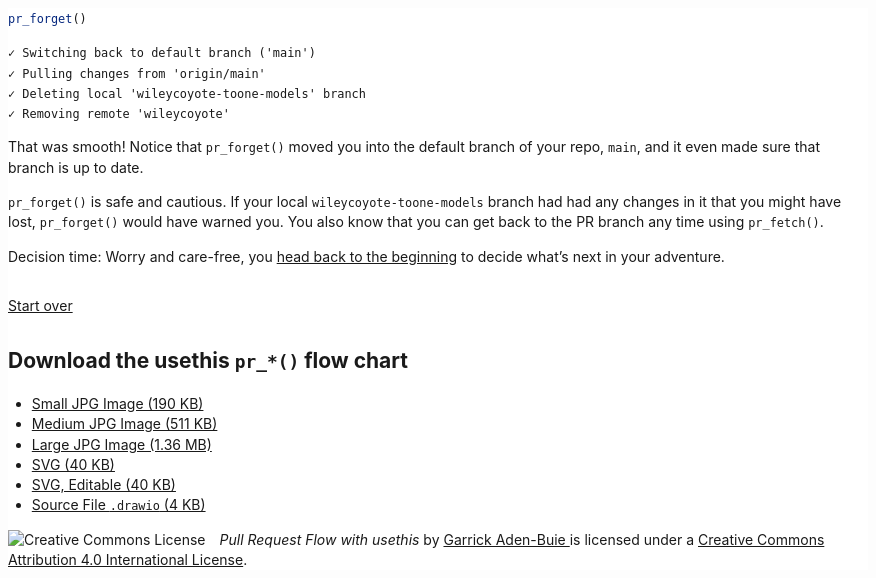 ``` r
pr_forget()
```

    ✓ Switching back to default branch ('main')
    ✓ Pulling changes from 'origin/main'
    ✓ Deleting local 'wileycoyote-toone-models' branch
    ✓ Removing remote 'wileycoyote'

That was smooth!
Notice that `pr_forget()` moved you into the default branch of your repo,
`main`,
and it even made sure that branch is up to date.

`pr_forget()` is safe and cautious.
If your local `wileycoyote-toone-models` branch
had had any changes in it that you might have lost,
`pr_forget()` would have warned you.
You also know that you can get back to the PR branch any time
using `pr_fetch()`.

<div class="decision">

<i class="way-point fas fa-map-signs" aria-hidden="true" title="Decision Time"></i><span class="sr-only">Decision time:</span> Worry and care-free, you [head back to the beginning](#start) to decide what’s next in your adventure.

</div>

## 

<div id="step-list" style="display:none">

</div>

<div id="story-reset">

<a href="#start"><i aria-hidden="true" class="fas fa-undo-alt"></i> Start over</a>

</div>

## Download the usethis `pr_*()` flow chart

-   [Small JPG Image (190 KB)](usethis-pr-flow.jpg)
-   [Medium JPG Image (511 KB)](usethis-pr-flow-medium.jpg)
-   [Large JPG Image (1.36 MB)](usethis-pr-flow-large.jpg)
-   [SVG (40 KB)](usethis-pr-flow.svg)
-   [SVG, Editable (40 KB)](usethis-pr-flow-editable.svg)
-   [Source File `.drawio` (4 KB)](usethis-pr-flow.drawio)

<div class="cc-box">

<a rel="license" href="http://creativecommons.org/licenses/by/4.0/">
  <img alt="Creative Commons License" style="border-width:0;margin-right:1em;" src="https://i.creativecommons.org/l/by/4.0/88x31.png" align="left" />
</a>
<em xmlns:dct="http://purl.org/dc/terms/" href="http://purl.org/dc/dcmitype/StillImage" property="dct:title" rel="dct:type">
  Pull Request Flow with usethis
</em>
by 
<a xmlns:cc="http://creativecommons.org/ns#" href="https://www.garrickadenbuie.com/blog/pull-request-flow-usethis" property="cc:attributionName" rel="cc:attributionURL">
Garrick Aden-Buie
</a> is licensed under a 
<a rel="license" href="http://creativecommons.org/licenses/by/4.0/">Creative Commons Attribution 4.0 International License</a>.

</div>

<script src="usethis-adventure.js"></script>

[^1]: I primarily use GitHub, but I think these functions will generally work for other code-hosting platforms as well, like GitLab or others.
